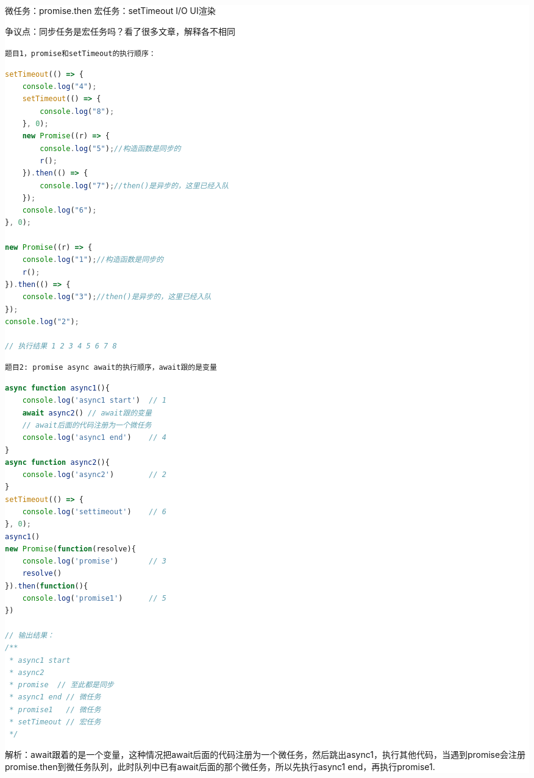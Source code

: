 微任务：promise.then
宏任务：setTimeout I/O UI渲染

争议点：同步任务是宏任务吗？看了很多文章，解释各不相同

`题目1，promise和setTimeout的执行顺序：`
```js
setTimeout(() => {
    console.log("4");
    setTimeout(() => {
        console.log("8");
    }, 0);
    new Promise((r) => {
        console.log("5");//构造函数是同步的
        r();
    }).then(() => {
        console.log("7");//then()是异步的，这里已经入队
    });
    console.log("6");
}, 0);

new Promise((r) => {
    console.log("1");//构造函数是同步的
    r();
}).then(() => {
    console.log("3");//then()是异步的，这里已经入队
});
console.log("2");

// 执行结果 1 2 3 4 5 6 7 8
```
`题目2: promise async await的执行顺序，await跟的是变量`

```js
async function async1(){
    console.log('async1 start')  // 1
    await async2() // await跟的变量
    // await后面的代码注册为一个微任务
    console.log('async1 end')    // 4
}
async function async2(){
    console.log('async2')        // 2
}
setTimeout(() => {
    console.log('settimeout')    // 6
}, 0);
async1()
new Promise(function(resolve){
    console.log('promise')       // 3
    resolve()
}).then(function(){
    console.log('promise1')      // 5
})

// 输出结果：
/**
 * async1 start
 * async2
 * promise  // 至此都是同步
 * async1 end // 微任务
 * promise1   // 微任务
 * setTimeout // 宏任务
 */
```
解析：await跟着的是一个变量，这种情况把await后面的代码注册为一个微任务，然后跳出async1，执行其他代码，当遇到promise会注册promise.then到微任务队列，此时队列中已有await后面的那个微任务，所以先执行async1 end，再执行promise1.